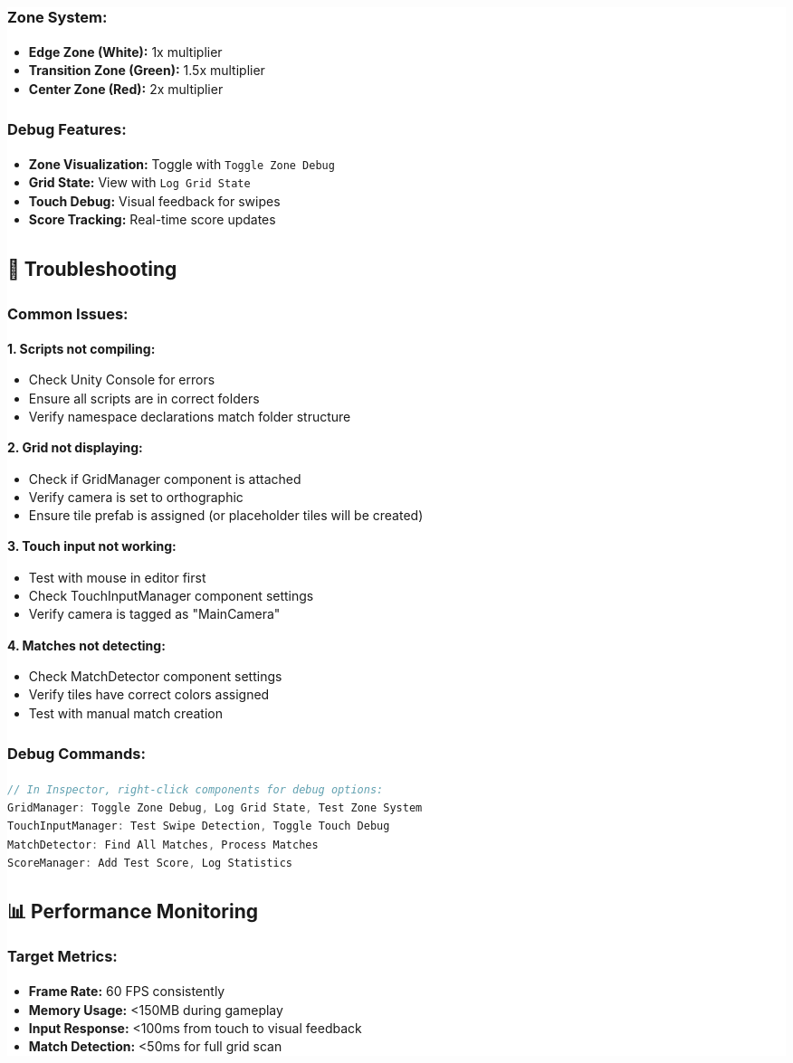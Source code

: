### **Zone System:**
- **Edge Zone (White):** 1x multiplier
- **Transition Zone (Green):** 1.5x multiplier  
- **Center Zone (Red):** 2x multiplier

### **Debug Features:**
- **Zone Visualization:** Toggle with `Toggle Zone Debug`
- **Grid State:** View with `Log Grid State`
- **Touch Debug:** Visual feedback for swipes
- **Score Tracking:** Real-time score updates

## 🔧 **Troubleshooting**

### **Common Issues:**

**1. Scripts not compiling:**
- Check Unity Console for errors
- Ensure all scripts are in correct folders
- Verify namespace declarations match folder structure

**2. Grid not displaying:**
- Check if GridManager component is attached
- Verify camera is set to orthographic
- Ensure tile prefab is assigned (or placeholder tiles will be created)

**3. Touch input not working:**
- Test with mouse in editor first
- Check TouchInputManager component settings
- Verify camera is tagged as "MainCamera"

**4. Matches not detecting:**
- Check MatchDetector component settings
- Verify tiles have correct colors assigned
- Test with manual match creation

### **Debug Commands:**
```csharp
// In Inspector, right-click components for debug options:
GridManager: Toggle Zone Debug, Log Grid State, Test Zone System
TouchInputManager: Test Swipe Detection, Toggle Touch Debug  
MatchDetector: Find All Matches, Process Matches
ScoreManager: Add Test Score, Log Statistics
```

## 📊 **Performance Monitoring**

### **Target Metrics:**
- **Frame Rate:** 60 FPS consistently
- **Memory Usage:** <150MB during gameplay
- **Input Response:** <100ms from touch to visual feedback
- **Match Detection:** <50ms for full grid scan
